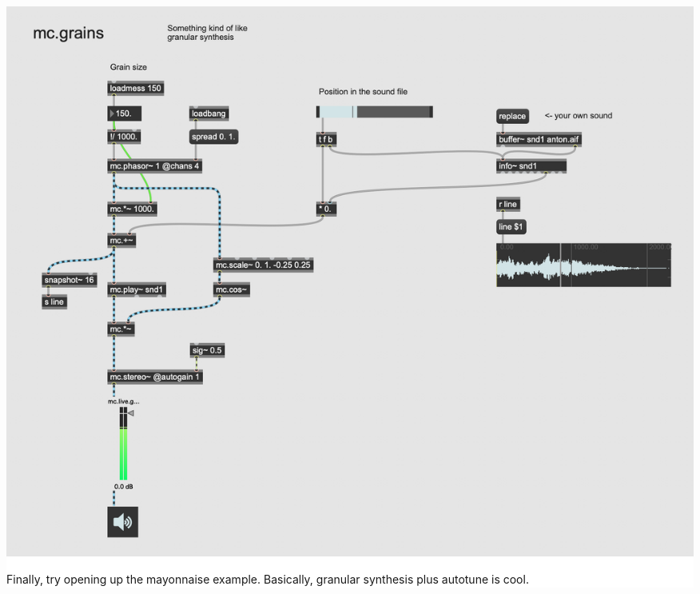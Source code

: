 ![](./img/15-grains.png)

Finally, try opening up the mayonnaise example. Basically, granular synthesis plus autotune is cool.
